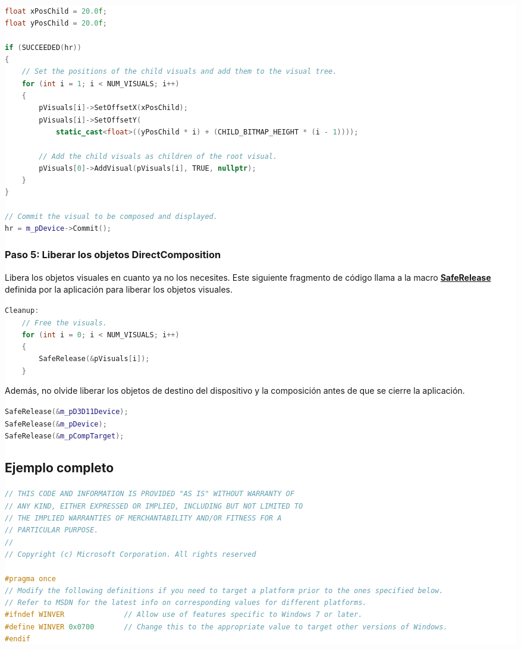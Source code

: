 ```cpp
float xPosChild = 20.0f;
float yPosChild = 20.0f;

if (SUCCEEDED(hr))
{
    // Set the positions of the child visuals and add them to the visual tree.
    for (int i = 1; i < NUM_VISUALS; i++)
    {
        pVisuals[i]->SetOffsetX(xPosChild);
        pVisuals[i]->SetOffsetY(
            static_cast<float>((yPosChild * i) + (CHILD_BITMAP_HEIGHT * (i - 1))));

        // Add the child visuals as children of the root visual.
        pVisuals[0]->AddVisual(pVisuals[i], TRUE, nullptr);
    }
}

// Commit the visual to be composed and displayed.
hr = m_pDevice->Commit();
```

### <a name="step-5-free-the-directcomposition-objects"></a>Paso 5: Liberar los objetos DirectComposition

Libera los objetos visuales en cuanto ya no los necesites. Este siguiente fragmento de código llama a la macro [**SafeRelease**](/windows/desktop/medfound/saferelease) definida por la aplicación para liberar los objetos visuales.

```cpp
Cleanup:
    // Free the visuals.
    for (int i = 0; i < NUM_VISUALS; i++) 
    {
        SafeRelease(&pVisuals[i]);
    }
```

Además, no olvide liberar los objetos de destino del dispositivo y la composición antes de que se cierre la aplicación.

```cpp
SafeRelease(&m_pD3D11Device);
SafeRelease(&m_pDevice);
SafeRelease(&m_pCompTarget);
```

## <a name="complete-example"></a>Ejemplo completo

```cpp
// THIS CODE AND INFORMATION IS PROVIDED "AS IS" WITHOUT WARRANTY OF
// ANY KIND, EITHER EXPRESSED OR IMPLIED, INCLUDING BUT NOT LIMITED TO
// THE IMPLIED WARRANTIES OF MERCHANTABILITY AND/OR FITNESS FOR A
// PARTICULAR PURPOSE.
//
// Copyright (c) Microsoft Corporation. All rights reserved

#pragma once
// Modify the following definitions if you need to target a platform prior to the ones specified below.
// Refer to MSDN for the latest info on corresponding values for different platforms.
#ifndef WINVER              // Allow use of features specific to Windows 7 or later.
#define WINVER 0x0700       // Change this to the appropriate value to target other versions of Windows.
#endif

```